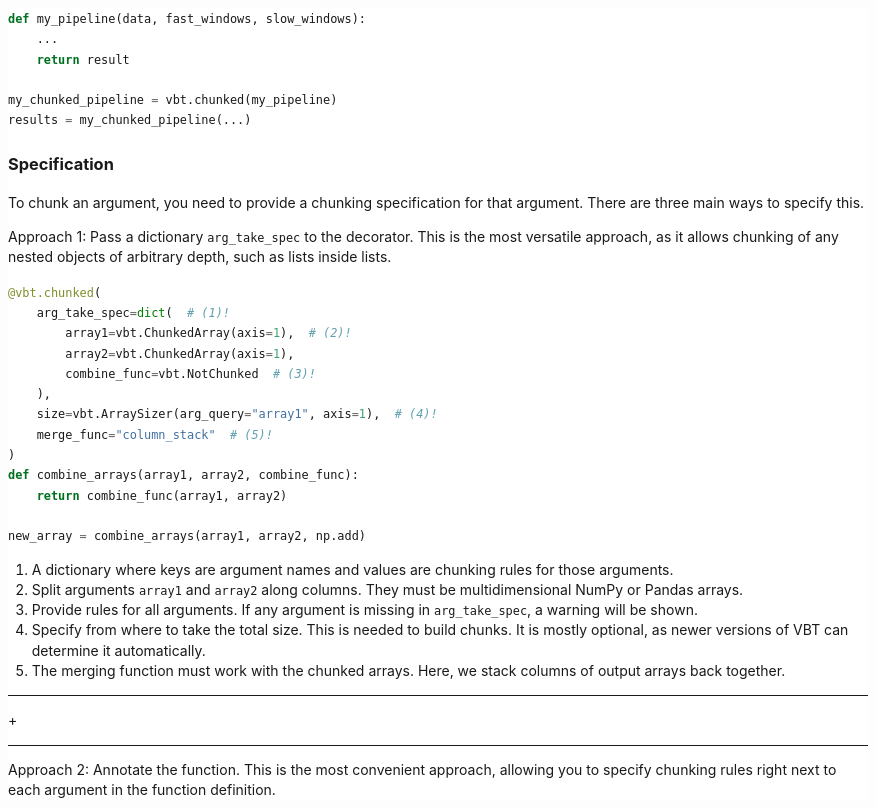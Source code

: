```python title="Decorate a function later"
def my_pipeline(data, fast_windows, slow_windows):
    ...
    return result

my_chunked_pipeline = vbt.chunked(my_pipeline)
results = my_chunked_pipeline(...)
```

### Specification

To chunk an argument, you need to provide a chunking specification for that argument. There are three
main ways to specify this.

Approach 1: Pass a dictionary `arg_take_spec` to the decorator. This is the most versatile approach, as it allows
chunking of any nested objects of arbitrary depth, such as lists inside lists.

```python title="Specify chunking rules via arg_take_spec"
@vbt.chunked(
    arg_take_spec=dict(  # (1)!
        array1=vbt.ChunkedArray(axis=1),  # (2)!
        array2=vbt.ChunkedArray(axis=1),
        combine_func=vbt.NotChunked  # (3)!
    ),
    size=vbt.ArraySizer(arg_query="array1", axis=1),  # (4)!
    merge_func="column_stack"  # (5)!
)
def combine_arrays(array1, array2, combine_func):
    return combine_func(array1, array2)

new_array = combine_arrays(array1, array2, np.add)
```

1. A dictionary where keys are argument names and values are chunking rules for those arguments.
2. Split arguments `array1` and `array2` along columns. They must be multidimensional NumPy or Pandas arrays.
3. Provide rules for all arguments. If any argument is missing in `arg_take_spec`, a warning will be shown.
4. Specify from where to take the total size. This is needed to build chunks. It is mostly
optional, as newer versions of VBT can determine it automatically.
5. The merging function must work with the chunked arrays. Here, we stack columns of output arrays back together.

<div class="separator-container">
    <hr class="separator">
        <span class="separator-text">+</span>
    <hr class="separator">
</div>

Approach 2: Annotate the function. This is the most convenient approach, allowing you to specify chunking rules
right next to each argument in the function definition.
